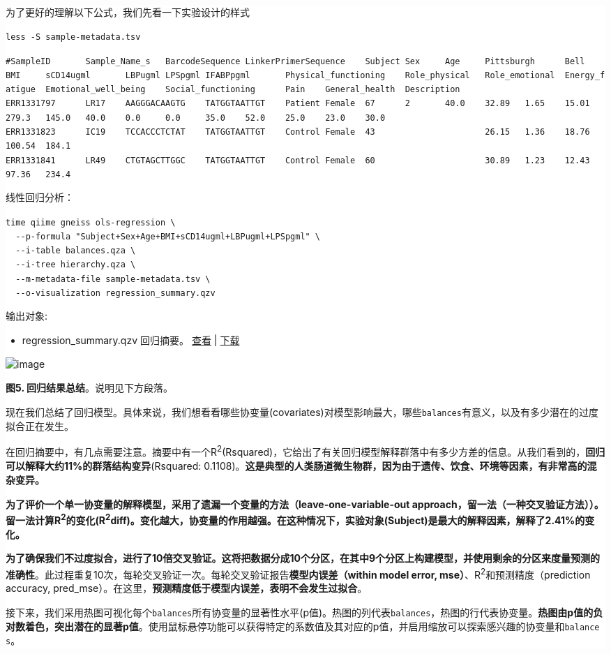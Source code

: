 为了更好的理解以下公式，我们先看一下实验设计的样式


```
less -S sample-metadata.tsv
```

```
#SampleID       Sample_Name_s   BarcodeSequence LinkerPrimerSequence    Subject Sex     Age     Pittsburgh      Bell    BMI     sCD14ugml       LBPugml LPSpgml IFABPpgml       Physical_functioning    Role_physical   Role_emotional  Energy_fatigue  Emotional_well_being    Social_functioning      Pain    General_health  Description
ERR1331797      LR17    AAGGGACAAGTG    TATGGTAATTGT    Patient Female  67      2       40.0    32.89   1.65    15.01   279.3   145.0   40.0    0.0     0.0     35.0    52.0    25.0    23.0    30.0    
ERR1331823      IC19    TCCACCCTCTAT    TATGGTAATTGT    Control Female  43                      26.15   1.36    18.76   100.54  184.1                                                                   
ERR1331841      LR49    CTGTAGCTTGGC    TATGGTAATTGT    Control Female  60                      30.89   1.23    12.43   97.36   234.4   
```

线性回归分析：

```
time qiime gneiss ols-regression \
  --p-formula "Subject+Sex+Age+BMI+sCD14ugml+LBPugml+LPSpgml" \
  --i-table balances.qza \
  --i-tree hierarchy.qza \
  --m-metadata-file sample-metadata.tsv \
  --o-visualization regression_summary.qzv
```

输出对象:

- regression_summary.qzv 回归摘要。 [查看](https://view.qiime2.org/?src=https%3A%2F%2Fdocs.qiime2.org%2F2019.7%2Fdata%2Ftutorials%2Fgneiss%2Fregression_summary.qzv) | [下载](https://docs.qiime2.org/2019.7/data/tutorials/gneiss/regression_summary.qzv)


![image](http://bailab.genetics.ac.cn/markdown/qiime2/fig/2019.7.7.05.jpg)

**图5. 回归结果总结**。说明见下方段落。

现在我们总结了回归模型。具体来说，我们想看看哪些协变量(covariates)对模型影响最大，哪些`balances`有意义，以及有多少潜在的过度拟合正在发生。

在回归摘要中，有几点需要注意。摘要中有一个R<sup>2</sup>(Rsquared)，它给出了有关回归模型解释群落中有多少方差的信息。从我们看到的，**回归可以解释大约11%的群落结构变异**(Rsquared:	0.1108)。**这是典型的人类肠道微生物群，因为由于遗传、饮食、环境等因素，有非常高的混杂变异。**

**为了评价一个单一协变量的解释模型，采用了遗漏一个变量的方法（leave-one-variable-out approach，留一法（一种交叉验证方法））。留一法计算R<sup>2</sup>的变化(R<sup>2</sup>diff)。变化越大，协变量的作用越强。在这种情况下，实验对象(Subject)是最大的解释因素，解释了2.41%的变化。**

**为了确保我们不过度拟合，进行了10倍交叉验证。这将把数据分成10个分区，在其中9个分区上构建模型，并使用剩余的分区来度量预测的准确性**。此过程重复10次，每轮交叉验证一次。每轮交叉验证报告**模型内误差（within model error, mse）**、R<sup>2</sup>和预测精度（prediction accuracy, pred_mse）。在这里，**预测精度低于模型内误差，表明不会发生过拟合**。

接下来，我们采用热图可视化每个`balances`所有协变量的显著性水平(p值)。热图的列代表`balances`，热图的行代表协变量。**热图由p值的负对数着色，突出潜在的显著p值**。使用鼠标悬停功能可以获得特定的系数值及其对应的p值，并启用缩放可以探索感兴趣的协变量和`balances`。
